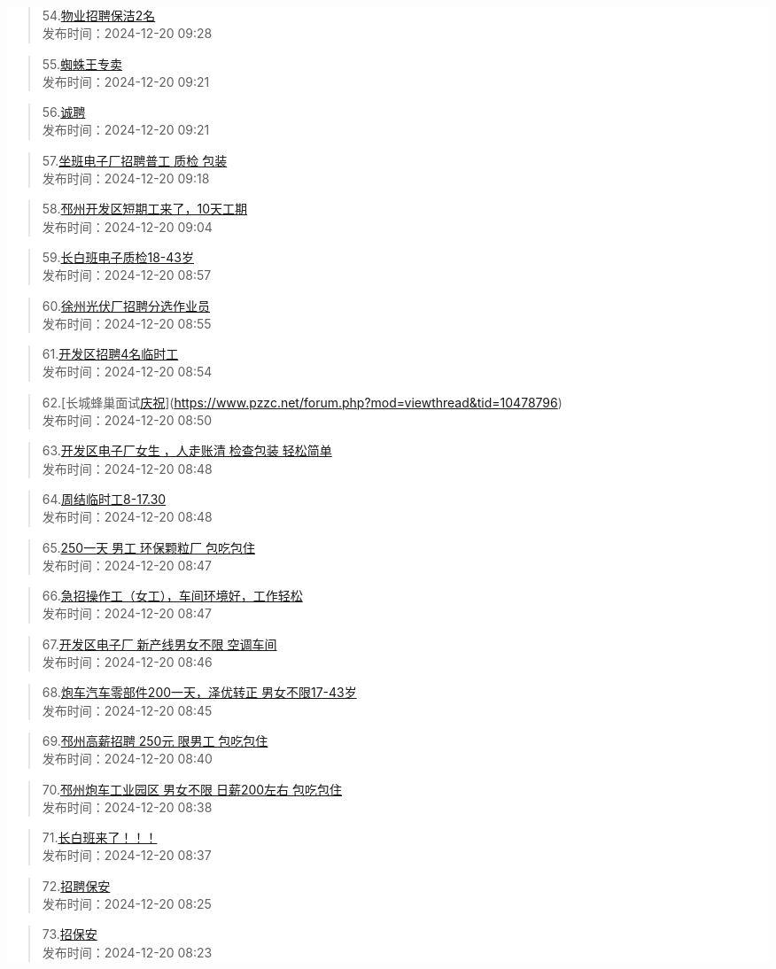 >54.[物业招聘保洁2名](https://www.pzzc.net/forum.php?mod=viewthread&tid=10478815)<br>
>发布时间：2024-12-20 09:28

>55.[蜘蛛王专卖](https://www.pzzc.net/forum.php?mod=viewthread&tid=10478810)<br>
>发布时间：2024-12-20 09:21

>56.[诚聘](https://www.pzzc.net/forum.php?mod=viewthread&tid=10478809)<br>
>发布时间：2024-12-20 09:21

>57.[坐班电子厂招聘普工 质检 包装](https://www.pzzc.net/forum.php?mod=viewthread&tid=10478808)<br>
>发布时间：2024-12-20 09:18

>58.[邳州开发区短期工来了，10天工期](https://www.pzzc.net/forum.php?mod=viewthread&tid=10478803)<br>
>发布时间：2024-12-20 09:04

>59.[长白班电子质检18-43岁](https://www.pzzc.net/forum.php?mod=viewthread&tid=10478801)<br>
>发布时间：2024-12-20 08:57

>60.[徐州光伏厂招聘分选作业员](https://www.pzzc.net/forum.php?mod=viewthread&tid=10478799)<br>
>发布时间：2024-12-20 08:55

>61.[开发区招聘4名临时工](https://www.pzzc.net/forum.php?mod=viewthread&tid=10478798)<br>
>发布时间：2024-12-20 08:54

>62.[长城蜂巢面试[庆祝](随时可面试)](https://www.pzzc.net/forum.php?mod=viewthread&tid=10478796)<br>
>发布时间：2024-12-20 08:50

>63.[开发区电子厂女生 ，人走账清 检查包装 轻松简单](https://www.pzzc.net/forum.php?mod=viewthread&tid=10478794)<br>
>发布时间：2024-12-20 08:48

>64.[周结临时工8-17.30](https://www.pzzc.net/forum.php?mod=viewthread&tid=10478793)<br>
>发布时间：2024-12-20 08:48

>65.[250一天 男工 环保颗粒厂 包吃包住](https://www.pzzc.net/forum.php?mod=viewthread&tid=10478792)<br>
>发布时间：2024-12-20 08:47

>66.[急招操作工（女工），车间环境好，工作轻松](https://www.pzzc.net/forum.php?mod=viewthread&tid=10478791)<br>
>发布时间：2024-12-20 08:47

>67.[开发区电子厂 新产线男女不限 空调车间](https://www.pzzc.net/forum.php?mod=viewthread&tid=10478790)<br>
>发布时间：2024-12-20 08:46

>68.[炮车汽车零部件200一天，泽优转正 男女不限17-43岁](https://www.pzzc.net/forum.php?mod=viewthread&tid=10478789)<br>
>发布时间：2024-12-20 08:45

>69.[邳州高薪招聘 250元 限男工 包吃包住](https://www.pzzc.net/forum.php?mod=viewthread&tid=10478788)<br>
>发布时间：2024-12-20 08:40

>70.[邳州炮车工业园区 男女不限 日薪200左右 包吃包住](https://www.pzzc.net/forum.php?mod=viewthread&tid=10478786)<br>
>发布时间：2024-12-20 08:38

>71.[长白班来了！！！](https://www.pzzc.net/forum.php?mod=viewthread&tid=10478785)<br>
>发布时间：2024-12-20 08:37

>72.[招聘保安](https://www.pzzc.net/forum.php?mod=viewthread&tid=10478780)<br>
>发布时间：2024-12-20 08:25

>73.[招保安](https://www.pzzc.net/forum.php?mod=viewthread&tid=10478779)<br>
>发布时间：2024-12-20 08:23
